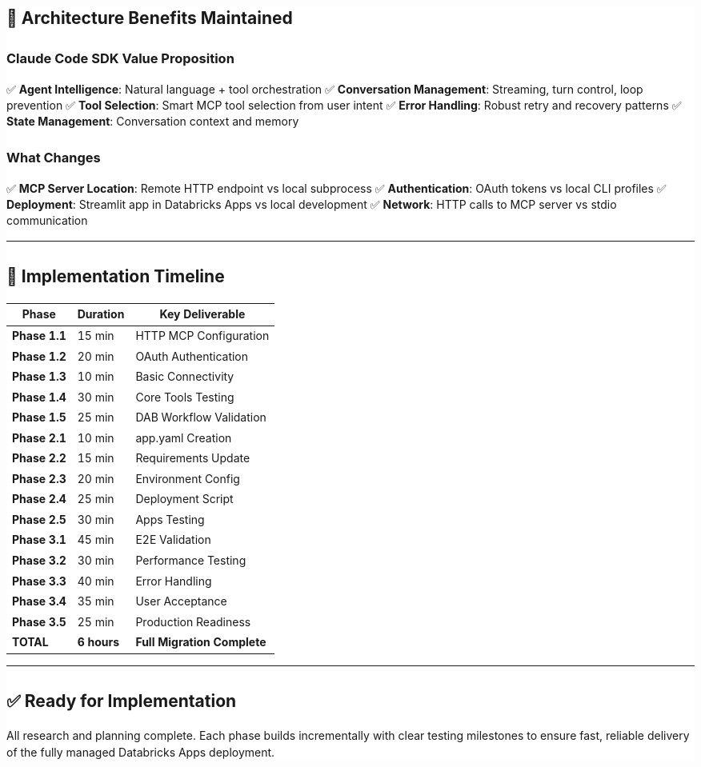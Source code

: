 
## 🎯 Architecture Benefits Maintained

### Claude Code SDK Value Proposition
✅ **Agent Intelligence**: Natural language + tool orchestration
✅ **Conversation Management**: Streaming, turn control, loop prevention
✅ **Tool Selection**: Smart MCP tool selection from user intent
✅ **Error Handling**: Robust retry and recovery patterns
✅ **State Management**: Conversation context and memory

### What Changes
✅ **MCP Server Location**: Remote HTTP endpoint vs local subprocess
✅ **Authentication**: OAuth tokens vs local CLI profiles
✅ **Deployment**: Streamlit app in Databricks Apps vs local development
✅ **Network**: HTTP calls to MCP server vs stdio communication

---

## 🚀 Implementation Timeline

| Phase | Duration | Key Deliverable |
|-------|----------|----------------|
| **Phase 1.1** | 15 min | HTTP MCP Configuration |
| **Phase 1.2** | 20 min | OAuth Authentication |
| **Phase 1.3** | 10 min | Basic Connectivity |
| **Phase 1.4** | 30 min | Core Tools Testing |
| **Phase 1.5** | 25 min | DAB Workflow Validation |
| **Phase 2.1** | 10 min | app.yaml Creation |
| **Phase 2.2** | 15 min | Requirements Update |
| **Phase 2.3** | 20 min | Environment Config |
| **Phase 2.4** | 25 min | Deployment Script |
| **Phase 2.5** | 30 min | Apps Testing |
| **Phase 3.1** | 45 min | E2E Validation |
| **Phase 3.2** | 30 min | Performance Testing |
| **Phase 3.3** | 40 min | Error Handling |
| **Phase 3.4** | 35 min | User Acceptance |
| **Phase 3.5** | 25 min | Production Readiness |
| **TOTAL** | **6 hours** | **Full Migration Complete** |

---

## ✅ Ready for Implementation

All research and planning complete. Each phase builds incrementally with clear testing milestones to ensure fast, reliable delivery of the fully managed Databricks Apps deployment.